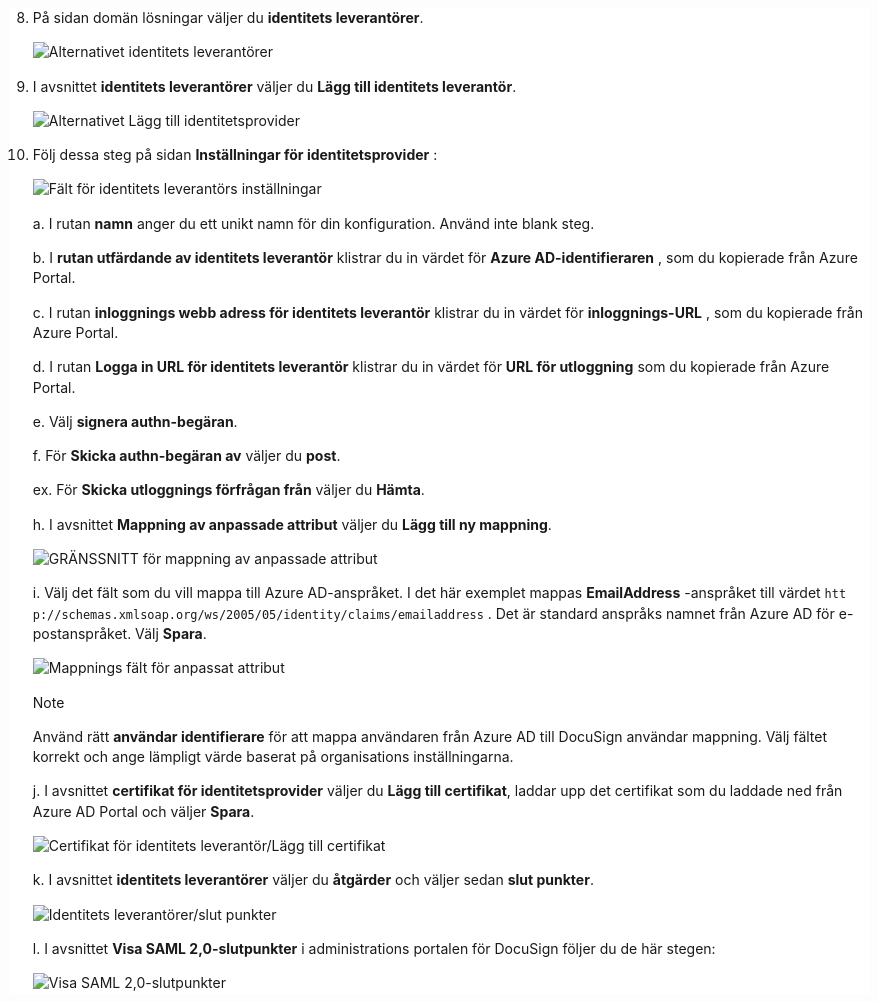 8. På sidan domän lösningar väljer du **identitets leverantörer**.
  
    ![Alternativet identitets leverantörer][54]

9. I avsnittet **identitets leverantörer** väljer du **Lägg till identitets leverantör**.

    ![Alternativet Lägg till identitetsprovider][55]

10. Följ dessa steg på sidan **Inställningar för identitetsprovider** :

    ![Fält för identitets leverantörs inställningar][56]

    a. I rutan **namn** anger du ett unikt namn för din konfiguration. Använd inte blank steg.

    b. I **rutan utfärdande av identitets leverantör** klistrar du in värdet för **Azure AD-identifieraren** , som du kopierade från Azure Portal.

    c. I rutan **inloggnings webb adress för identitets leverantör** klistrar du in värdet för **inloggnings-URL** , som du kopierade från Azure Portal.

    d. I rutan **Logga in URL för identitets leverantör** klistrar du in värdet för **URL för utloggning** som du kopierade från Azure Portal.

    e. Välj **signera authn-begäran**.

    f. För **Skicka authn-begäran av** väljer du **post**.

    ex. För **Skicka utloggnings förfrågan från** väljer du **Hämta**.

    h. I avsnittet **Mappning av anpassade attribut** väljer du **Lägg till ny mappning**.

       ![GRÄNSSNITT för mappning av anpassade attribut][62]

    i. Välj det fält som du vill mappa till Azure AD-anspråket. I det här exemplet mappas **EmailAddress** -anspråket till värdet `http://schemas.xmlsoap.org/ws/2005/05/identity/claims/emailaddress` . Det är standard anspråks namnet från Azure AD för e-postanspråket. Välj **Spara**.

       ![Mappnings fält för anpassat attribut][57]

       > [!NOTE]
       > Använd rätt **användar identifierare** för att mappa användaren från Azure AD till DocuSign användar mappning. Välj fältet korrekt och ange lämpligt värde baserat på organisations inställningarna.

    j. I avsnittet **certifikat för identitetsprovider** väljer du **Lägg till certifikat**, laddar upp det certifikat som du laddade ned från Azure AD Portal och väljer **Spara**.

       ![Certifikat för identitets leverantör/Lägg till certifikat][58]

    k. I avsnittet **identitets leverantörer** väljer du **åtgärder** och väljer sedan **slut punkter**.

       ![Identitets leverantörer/slut punkter][59]

    l. I avsnittet **Visa SAML 2,0-slutpunkter** i administrations portalen för DocuSign följer du de här stegen:

       ![Visa SAML 2,0-slutpunkter][60]
       

[50]: ./media/docusign-tutorial/tutorial-docusign-18.png
[51]: ./media/docusign-tutorial/tutorial-docusign-21.png
[52]: ./media/docusign-tutorial/tutorial-docusign-22.png
[53]: ./media/docusign-tutorial/tutorial-docusign-23.png
[54]: ./media/docusign-tutorial/tutorial-docusign-19.png
[55]: ./media/docusign-tutorial/tutorial-docusign-20.png
[56]: ./media/docusign-tutorial/tutorial-docusign-24.png
[57]: ./media/docusign-tutorial/tutorial-docusign-25.png
[58]: ./media/docusign-tutorial/tutorial-docusign-26.png
[59]: ./media/docusign-tutorial/tutorial-docusign-27.png
[60]: ./media/docusign-tutorial/tutorial-docusign-28.png
[61]: ./media/docusign-tutorial/tutorial-docusign-29.png
[62]: ./media/docusign-tutorial/tutorial-docusign-30.png